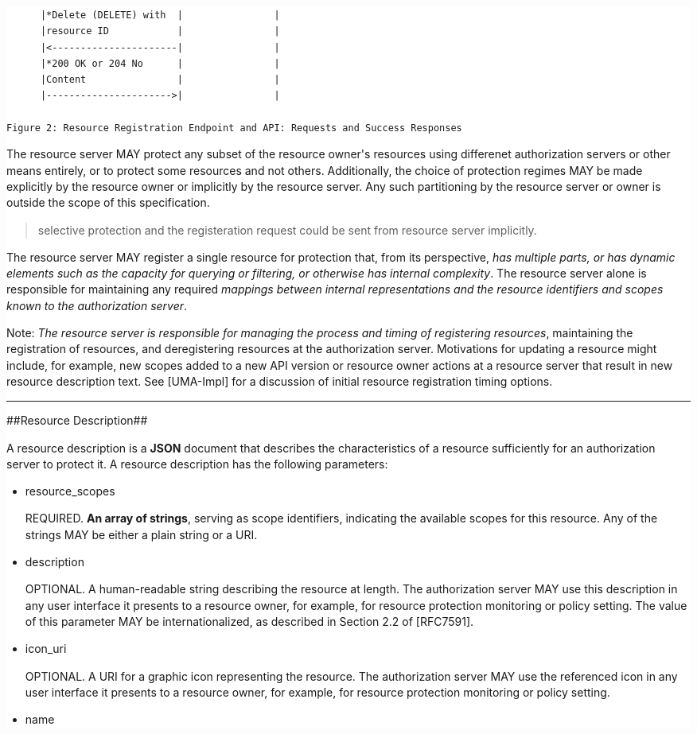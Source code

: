           |*Delete (DELETE) with  |                |
          |resource ID            |                |
          |<----------------------|                |
          |*200 OK or 204 No      |                |
          |Content                |                |
          |---------------------->|                |

    Figure 2: Resource Registration Endpoint and API: Requests and Success Responses
    
The resource server MAY protect any subset of the resource owner's resources using differenet authorization servers or other means entirely, or to protect some resources and not others. Additionally, the choice of protection regimes MAY be made explicitly by the resource owner or implicitly by the resource server. Any such partitioning by the resource server or owner is outside the scope of this specification.

> selective protection and the registeration request could be sent from resource server implicitly.

The resource server MAY register a single resource for protection that, from its perspective, *has multiple parts, or has dynamic elements such as the capacity for querying or filtering, or otherwise has internal complexity*. The resource server alone is responsible for maintaining any required *mappings between internal representations and the resource identifiers and scopes known to the authorization server*. 

Note: *The resource server is responsible for managing the process and timing of registering resources*, maintaining the registration of resources, and deregistering resources at the authorization server. Motivations for updating a resource might include, for example, new scopes added to a new API version or resource owner actions at a resource server that result in new resource description text. See [UMA-Impl] for a discussion of initial resource registration timing options.

****

##Resource Description##

A resource description is a **JSON** document that describes the characteristics of a resource sufficiently for an authorization server to protect it. A resource description has the following parameters:

- resource_scopes
  
    REQUIRED. **An array of strings**, serving as scope identifiers, indicating the available scopes for this resource. Any of the strings MAY be either a plain string or a URI.
- description
  
    OPTIONAL. A human-readable string describing the resource at length. The authorization server MAY use this description in any user interface it presents to a resource owner, for example, for resource protection monitoring or policy setting. The value of this parameter MAY be internationalized, as described in Section 2.2 of [RFC7591].
- icon_uri
  
    OPTIONAL. A URI for a graphic icon representing the resource. The authorization server MAY use the referenced icon in any user interface it presents to a resource owner, for example, for resource protection monitoring or policy setting.
- name
  